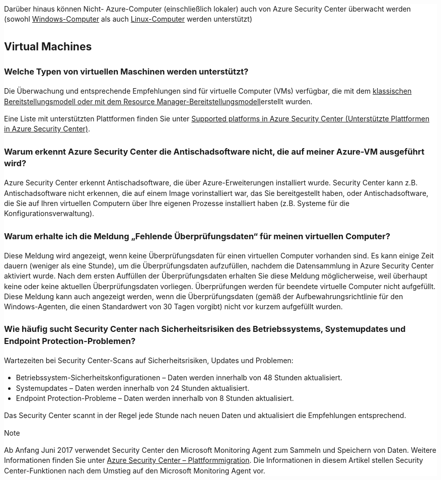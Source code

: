 Darüber hinaus können Nicht- Azure-Computer (einschließlich lokaler) auch von Azure Security Center überwacht werden (sowohl [Windows-Computer](./quick-onboard-windows-computer.md) als auch [Linux-Computer](./quick-onboard-linux-computer.md) werden unterstützt)

## <a name="virtual-machines"></a>Virtual Machines
### <a name="what-types-of-virtual-machines-are-supported"></a>Welche Typen von virtuellen Maschinen werden unterstützt?
Die Überwachung und entsprechende Empfehlungen sind für virtuelle Computer (VMs) verfügbar, die mit dem [klassischen Bereitstellungsmodell oder mit dem Resource Manager-Bereitstellungsmodell](../azure-classic-rm.md)erstellt wurden.

Eine Liste mit unterstützten Plattformen finden Sie unter [Supported platforms in Azure Security Center (Unterstützte Plattformen in Azure Security Center)](security-center-os-coverage.md).

### <a name="why-doesnt-azure-security-center-recognize-the-antimalware-solution-running-on-my-azure-vm"></a>Warum erkennt Azure Security Center die Antischadsoftware nicht, die auf meiner Azure-VM ausgeführt wird?
Azure Security Center erkennt Antischadsoftware, die über Azure-Erweiterungen installiert wurde. Security Center kann z.B. Antischadsoftware nicht erkennen, die auf einem Image vorinstalliert war, das Sie bereitgestellt haben, oder Antischadsoftware, die Sie auf Ihren virtuellen Computern über Ihre eigenen Prozesse installiert haben (z.B. Systeme für die Konfigurationsverwaltung).

### <a name="why-do-i-get-the-message-missing-scan-data-for-my-vm"></a>Warum erhalte ich die Meldung „Fehlende Überprüfungsdaten“ für meinen virtuellen Computer?
Diese Meldung wird angezeigt, wenn keine Überprüfungsdaten für einen virtuellen Computer vorhanden sind. Es kann einige Zeit dauern (weniger als eine Stunde), um die Überprüfungsdaten aufzufüllen, nachdem die Datensammlung in Azure Security Center aktiviert wurde. Nach dem ersten Auffüllen der Überprüfungsdaten erhalten Sie diese Meldung möglicherweise, weil überhaupt keine oder keine aktuellen Überprüfungsdaten vorliegen. Überprüfungen werden für beendete virtuelle Computer nicht aufgefüllt. Diese Meldung kann auch angezeigt werden, wenn die Überprüfungsdaten (gemäß der Aufbewahrungsrichtlinie für den Windows-Agenten, die einen Standardwert von 30 Tagen vorgibt) nicht vor kurzem aufgefüllt wurden.

### <a name="how-often-does-security-center-scan-for-operating-system-vulnerabilities-system-updates-and-endpoint-protection-issues"></a>Wie häufig sucht Security Center nach Sicherheitsrisiken des Betriebssystems, Systemupdates und Endpoint Protection-Problemen?
Wartezeiten bei Security Center-Scans auf Sicherheitsrisiken, Updates und Problemen:

- Betriebssystem-Sicherheitskonfigurationen – Daten werden innerhalb von 48 Stunden aktualisiert.
- Systemupdates – Daten werden innerhalb von 24 Stunden aktualisiert.
- Endpoint Protection-Probleme – Daten werden innerhalb von 8 Stunden aktualisiert.

Das Security Center scannt in der Regel jede Stunde nach neuen Daten und aktualisiert die Empfehlungen entsprechend. 

> [!NOTE]
> Ab Anfang Juni 2017 verwendet Security Center den Microsoft Monitoring Agent zum Sammeln und Speichern von Daten. Weitere Informationen finden Sie unter [Azure Security Center – Plattformmigration](security-center-platform-migration.md). Die Informationen in diesem Artikel stellen Security Center-Funktionen nach dem Umstieg auf den Microsoft Monitoring Agent vor.
>
>


[1]: ./media/security-center-platform-migration-faq/pricing-tier.png
[2]: ./media/security-center-platform-migration-faq/data-collection.png
[3]: ./media/security-center-platform-migration-faq/remove-the-agent.png
[4]: ./media/security-center-platform-migration-faq/solutions.png
[5]: ./media/security-center-platform-migration-faq/use-another-workspace.png